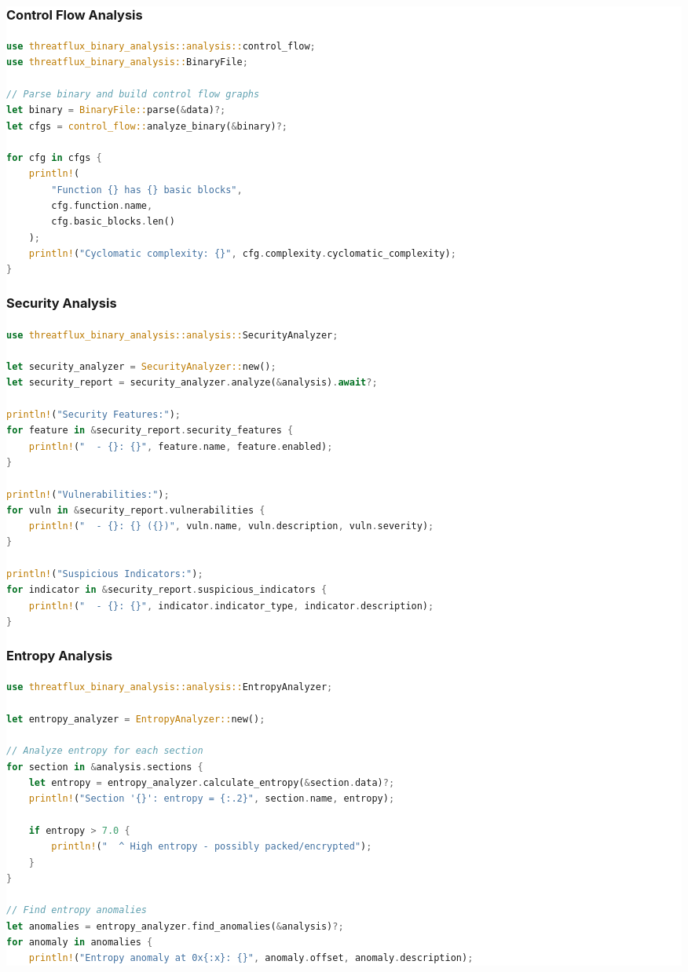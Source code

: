 ### Control Flow Analysis

```rust
use threatflux_binary_analysis::analysis::control_flow;
use threatflux_binary_analysis::BinaryFile;

// Parse binary and build control flow graphs
let binary = BinaryFile::parse(&data)?;
let cfgs = control_flow::analyze_binary(&binary)?;

for cfg in cfgs {
    println!(
        "Function {} has {} basic blocks",
        cfg.function.name,
        cfg.basic_blocks.len()
    );
    println!("Cyclomatic complexity: {}", cfg.complexity.cyclomatic_complexity);
}
```

### Security Analysis

```rust
use threatflux_binary_analysis::analysis::SecurityAnalyzer;

let security_analyzer = SecurityAnalyzer::new();
let security_report = security_analyzer.analyze(&analysis).await?;

println!("Security Features:");
for feature in &security_report.security_features {
    println!("  - {}: {}", feature.name, feature.enabled);
}

println!("Vulnerabilities:");
for vuln in &security_report.vulnerabilities {
    println!("  - {}: {} ({})", vuln.name, vuln.description, vuln.severity);
}

println!("Suspicious Indicators:");
for indicator in &security_report.suspicious_indicators {
    println!("  - {}: {}", indicator.indicator_type, indicator.description);
}
```

### Entropy Analysis

```rust
use threatflux_binary_analysis::analysis::EntropyAnalyzer;

let entropy_analyzer = EntropyAnalyzer::new();

// Analyze entropy for each section
for section in &analysis.sections {
    let entropy = entropy_analyzer.calculate_entropy(&section.data)?;
    println!("Section '{}': entropy = {:.2}", section.name, entropy);
    
    if entropy > 7.0 {
        println!("  ^ High entropy - possibly packed/encrypted");
    }
}

// Find entropy anomalies
let anomalies = entropy_analyzer.find_anomalies(&analysis)?;
for anomaly in anomalies {
    println!("Entropy anomaly at 0x{:x}: {}", anomaly.offset, anomaly.description);
```
